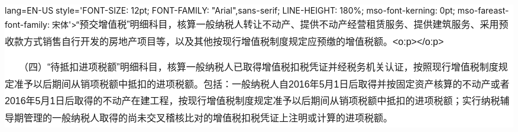 lang=EN-US 
style='FONT-SIZE: 12pt; FONT-FAMILY: "Arial",sans-serif; LINE-HEIGHT: 180%; mso-font-kerning: 0pt; mso-fareast-font-family: 宋体'>“</SPAN><SPAN 
style="FONT-SIZE: 12pt; FONT-FAMILY: 宋体; LINE-HEIGHT: 180%; mso-ascii-font-family: Arial; mso-hansi-font-family: Arial; mso-bidi-font-family: Arial; mso-font-kerning: 0pt">预交增值税</SPAN><SPAN 
lang=EN-US 
style='FONT-SIZE: 12pt; FONT-FAMILY: "Arial",sans-serif; LINE-HEIGHT: 180%; mso-font-kerning: 0pt; mso-fareast-font-family: 宋体'>”</SPAN><SPAN 
style="FONT-SIZE: 12pt; FONT-FAMILY: 宋体; LINE-HEIGHT: 180%; mso-ascii-font-family: Arial; mso-hansi-font-family: Arial; mso-bidi-font-family: Arial; mso-font-kerning: 0pt">明细科目，核算一般纳税人转让不动产、提供不动产经营租赁服务、提供建筑服务、采用预收款方式销售自行开发的房地产项目等，以及其他按现行增值税制度规定应预缴的增值税额。</SPAN><SPAN 
lang=EN-US 
style='FONT-SIZE: 12pt; FONT-FAMILY: "Arial",sans-serif; LINE-HEIGHT: 180%; mso-font-kerning: 0pt; mso-fareast-font-family: 宋体'><o:p></o:p></SPAN></P>
<P class=MsoNormal 
style="TEXT-ALIGN: left; MARGIN: 0cm 0cm 0pt; LINE-HEIGHT: 180%; mso-pagination: widow-orphan" 
align=left><SPAN 
style="FONT-SIZE: 12pt; FONT-FAMILY: 宋体; LINE-HEIGHT: 180%; mso-ascii-font-family: Arial; mso-hansi-font-family: Arial; mso-bidi-font-family: Arial; mso-font-kerning: 0pt">　　（四）</SPAN><SPAN 
lang=EN-US 
style='FONT-SIZE: 12pt; FONT-FAMILY: "Arial",sans-serif; LINE-HEIGHT: 180%; mso-font-kerning: 0pt; mso-fareast-font-family: 宋体'>“</SPAN><SPAN 
style="FONT-SIZE: 12pt; FONT-FAMILY: 宋体; LINE-HEIGHT: 180%; mso-ascii-font-family: Arial; mso-hansi-font-family: Arial; mso-bidi-font-family: Arial; mso-font-kerning: 0pt">待抵扣进项税额</SPAN><SPAN 
lang=EN-US 
style='FONT-SIZE: 12pt; FONT-FAMILY: "Arial",sans-serif; LINE-HEIGHT: 180%; mso-font-kerning: 0pt; mso-fareast-font-family: 宋体'>”</SPAN><SPAN 
style="FONT-SIZE: 12pt; FONT-FAMILY: 宋体; LINE-HEIGHT: 180%; mso-ascii-font-family: Arial; mso-hansi-font-family: Arial; mso-bidi-font-family: Arial; mso-font-kerning: 0pt">明细科目，核算一般纳税人已取得增值税扣税凭证并经税务机关认证，按照现行增值税制度规定准予以后期间从销项税额中抵扣的进项税额。包括：一般纳税人自</SPAN><SPAN 
lang=EN-US 
style='FONT-SIZE: 12pt; FONT-FAMILY: "Arial",sans-serif; LINE-HEIGHT: 180%; mso-font-kerning: 0pt; mso-fareast-font-family: 宋体'>2016</SPAN><SPAN 
style="FONT-SIZE: 12pt; FONT-FAMILY: 宋体; LINE-HEIGHT: 180%; mso-ascii-font-family: Arial; mso-hansi-font-family: Arial; mso-bidi-font-family: Arial; mso-font-kerning: 0pt">年</SPAN><SPAN 
lang=EN-US 
style='FONT-SIZE: 12pt; FONT-FAMILY: "Arial",sans-serif; LINE-HEIGHT: 180%; mso-font-kerning: 0pt; mso-fareast-font-family: 宋体'>5</SPAN><SPAN 
style="FONT-SIZE: 12pt; FONT-FAMILY: 宋体; LINE-HEIGHT: 180%; mso-ascii-font-family: Arial; mso-hansi-font-family: Arial; mso-bidi-font-family: Arial; mso-font-kerning: 0pt">月</SPAN><SPAN 
lang=EN-US 
style='FONT-SIZE: 12pt; FONT-FAMILY: "Arial",sans-serif; LINE-HEIGHT: 180%; mso-font-kerning: 0pt; mso-fareast-font-family: 宋体'>1</SPAN><SPAN 
style="FONT-SIZE: 12pt; FONT-FAMILY: 宋体; LINE-HEIGHT: 180%; mso-ascii-font-family: Arial; mso-hansi-font-family: Arial; mso-bidi-font-family: Arial; mso-font-kerning: 0pt">日后取得并按固定资产核算的不动产或者</SPAN><SPAN 
lang=EN-US 
style='FONT-SIZE: 12pt; FONT-FAMILY: "Arial",sans-serif; LINE-HEIGHT: 180%; mso-font-kerning: 0pt; mso-fareast-font-family: 宋体'>2016</SPAN><SPAN 
style="FONT-SIZE: 12pt; FONT-FAMILY: 宋体; LINE-HEIGHT: 180%; mso-ascii-font-family: Arial; mso-hansi-font-family: Arial; mso-bidi-font-family: Arial; mso-font-kerning: 0pt">年</SPAN><SPAN 
lang=EN-US 
style='FONT-SIZE: 12pt; FONT-FAMILY: "Arial",sans-serif; LINE-HEIGHT: 180%; mso-font-kerning: 0pt; mso-fareast-font-family: 宋体'>5</SPAN><SPAN 
style="FONT-SIZE: 12pt; FONT-FAMILY: 宋体; LINE-HEIGHT: 180%; mso-ascii-font-family: Arial; mso-hansi-font-family: Arial; mso-bidi-font-family: Arial; mso-font-kerning: 0pt">月</SPAN><SPAN 
lang=EN-US 
style='FONT-SIZE: 12pt; FONT-FAMILY: "Arial",sans-serif; LINE-HEIGHT: 180%; mso-font-kerning: 0pt; mso-fareast-font-family: 宋体'>1</SPAN><SPAN 
style="FONT-SIZE: 12pt; FONT-FAMILY: 宋体; LINE-HEIGHT: 180%; mso-ascii-font-family: Arial; mso-hansi-font-family: Arial; mso-bidi-font-family: Arial; mso-font-kerning: 0pt">日后取得的不动产在建工程，按现行增值税制度规定准予以后期间从销项税额中抵扣的进项税额；实行纳税辅导期管理的一般纳税人取得的尚未交叉稽核比对的增值税扣税凭证上注明或计算的进项税额。</SPAN><SPAN 
lang=EN-US 
